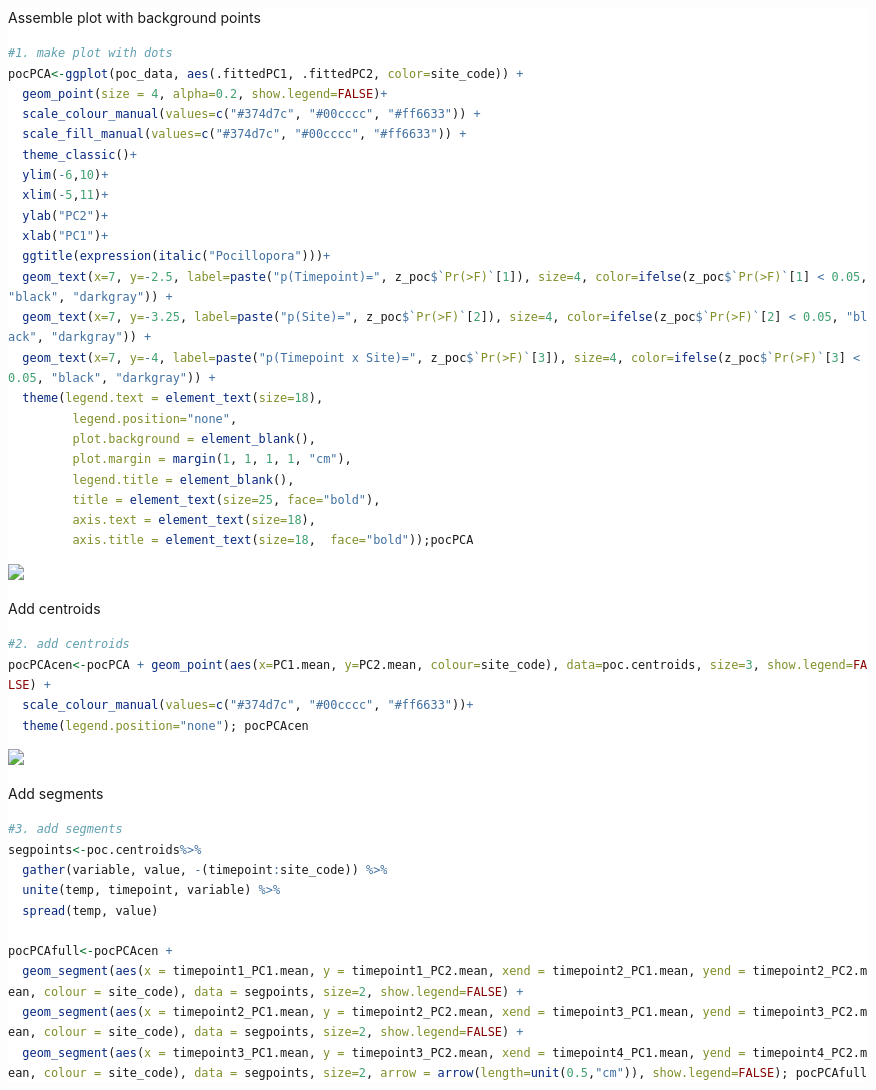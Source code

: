 Assemble plot with background points

``` r
#1. make plot with dots
pocPCA<-ggplot(poc_data, aes(.fittedPC1, .fittedPC2, color=site_code)) + 
  geom_point(size = 4, alpha=0.2, show.legend=FALSE)+
  scale_colour_manual(values=c("#374d7c", "#00cccc", "#ff6633")) +
  scale_fill_manual(values=c("#374d7c", "#00cccc", "#ff6633")) + 
  theme_classic()+
  ylim(-6,10)+
  xlim(-5,11)+
  ylab("PC2")+
  xlab("PC1")+
  ggtitle(expression(italic("Pocillopora")))+
  geom_text(x=7, y=-2.5, label=paste("p(Timepoint)=", z_poc$`Pr(>F)`[1]), size=4, color=ifelse(z_poc$`Pr(>F)`[1] < 0.05, "black", "darkgray")) + 
  geom_text(x=7, y=-3.25, label=paste("p(Site)=", z_poc$`Pr(>F)`[2]), size=4, color=ifelse(z_poc$`Pr(>F)`[2] < 0.05, "black", "darkgray")) + 
  geom_text(x=7, y=-4, label=paste("p(Timepoint x Site)=", z_poc$`Pr(>F)`[3]), size=4, color=ifelse(z_poc$`Pr(>F)`[3] < 0.05, "black", "darkgray")) + 
  theme(legend.text = element_text(size=18), 
         legend.position="none",
         plot.background = element_blank(),
         plot.margin = margin(1, 1, 1, 1, "cm"),
         legend.title = element_blank(), 
         title = element_text(size=25, face="bold"),
         axis.text = element_text(size=18), 
         axis.title = element_text(size=18,  face="bold"));pocPCA
```

![](4_multivariate_analysis_files/figure-gfm/unnamed-chunk-31-1.png)

Add centroids

``` r
#2. add centroids 
pocPCAcen<-pocPCA + geom_point(aes(x=PC1.mean, y=PC2.mean, colour=site_code), data=poc.centroids, size=3, show.legend=FALSE) + 
  scale_colour_manual(values=c("#374d7c", "#00cccc", "#ff6633"))+
  theme(legend.position="none"); pocPCAcen
```

![](4_multivariate_analysis_files/figure-gfm/unnamed-chunk-32-1.png)

Add segments

``` r
#3. add segments
segpoints<-poc.centroids%>%
  gather(variable, value, -(timepoint:site_code)) %>%
  unite(temp, timepoint, variable) %>%
  spread(temp, value)
  
pocPCAfull<-pocPCAcen + 
  geom_segment(aes(x = timepoint1_PC1.mean, y = timepoint1_PC2.mean, xend = timepoint2_PC1.mean, yend = timepoint2_PC2.mean, colour = site_code), data = segpoints, size=2, show.legend=FALSE) +
  geom_segment(aes(x = timepoint2_PC1.mean, y = timepoint2_PC2.mean, xend = timepoint3_PC1.mean, yend = timepoint3_PC2.mean, colour = site_code), data = segpoints, size=2, show.legend=FALSE) +
  geom_segment(aes(x = timepoint3_PC1.mean, y = timepoint3_PC2.mean, xend = timepoint4_PC1.mean, yend = timepoint4_PC2.mean, colour = site_code), data = segpoints, size=2, arrow = arrow(length=unit(0.5,"cm")), show.legend=FALSE); pocPCAfull
```
